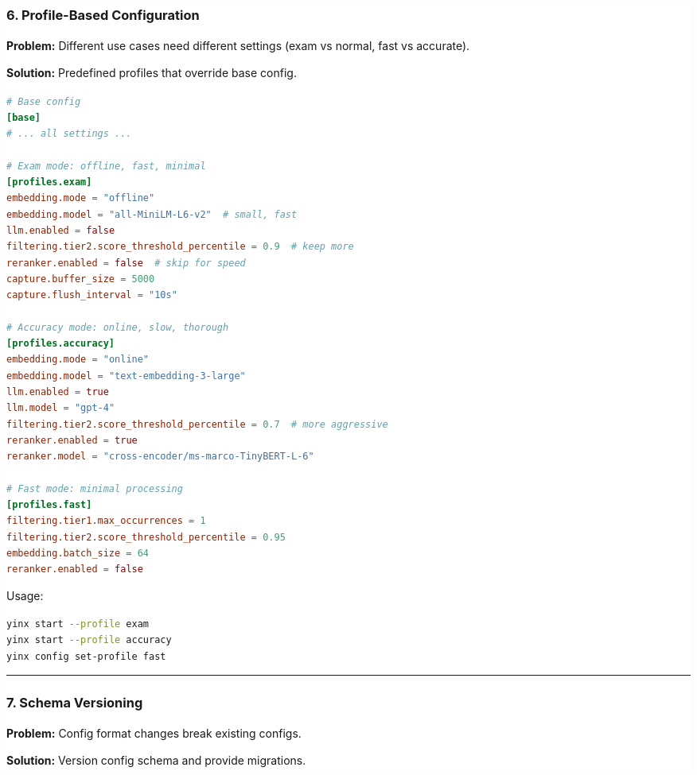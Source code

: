 
### 6. Profile-Based Configuration

**Problem:** Different use cases need different settings (exam vs normal, fast vs accurate).

**Solution:** Predefined profiles that override base config.

```toml
# Base config
[base]
# ... all settings ...

# Exam mode: offline, fast, minimal
[profiles.exam]
embedding.mode = "offline"
embedding.model = "all-MiniLM-L6-v2"  # small, fast
llm.enabled = false
filtering.tier2.score_threshold_percentile = 0.9  # keep more
reranker.enabled = false  # skip for speed
capture.buffer_size = 5000
capture.flush_interval = "10s"

# Accuracy mode: online, slow, thorough
[profiles.accuracy]
embedding.mode = "online"
embedding.model = "text-embedding-3-large"
llm.enabled = true
llm.model = "gpt-4"
filtering.tier2.score_threshold_percentile = 0.7  # more aggressive
reranker.enabled = true
reranker.model = "cross-encoder/ms-marco-TinyBERT-L-6"

# Fast mode: minimal processing
[profiles.fast]
filtering.tier1.max_occurrences = 1
filtering.tier2.score_threshold_percentile = 0.95
embedding.batch_size = 64
reranker.enabled = false
```

Usage:
```bash
yinx start --profile exam
yinx start --profile accuracy
yinx config set-profile fast
```

---

### 7. Schema Versioning

**Problem:** Config format changes break existing configs.

**Solution:** Version config schema and provide migrations.
